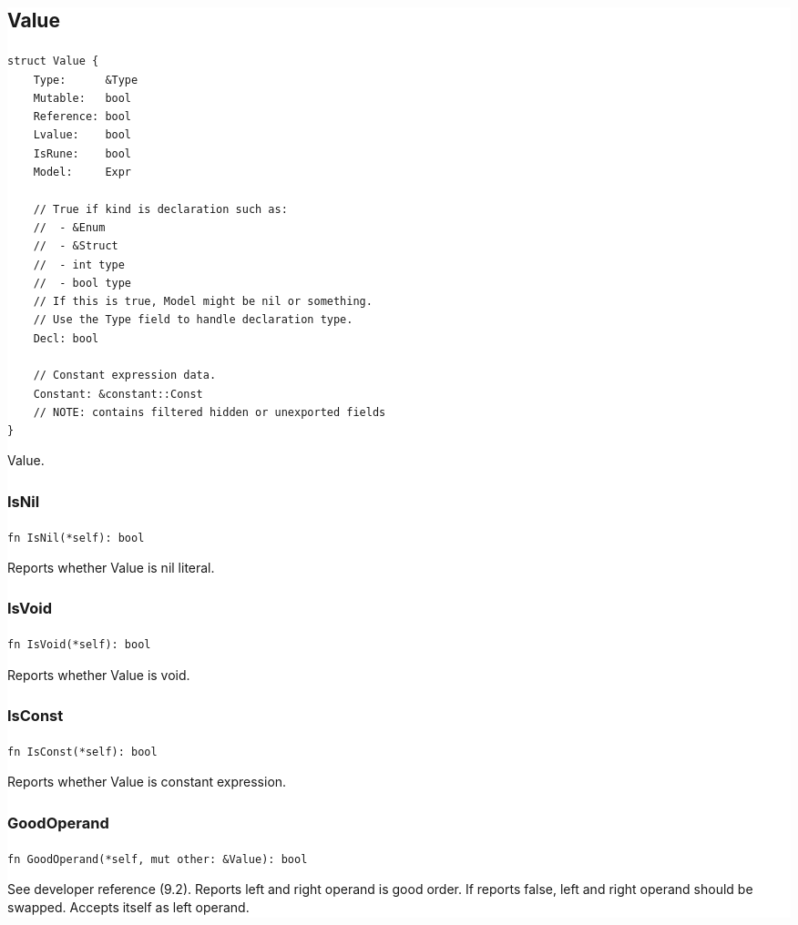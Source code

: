 ## Value
```jule
struct Value {
	Type:      &Type
	Mutable:   bool
	Reference: bool
	Lvalue:    bool
	IsRune:    bool
	Model:     Expr

	// True if kind is declaration such as:
	//	- &Enum
	//	- &Struct
	//	- int type
	//	- bool type
	// If this is true, Model might be nil or something.
	// Use the Type field to handle declaration type.
	Decl: bool

	// Constant expression data.
	Constant: &constant::Const
	// NOTE: contains filtered hidden or unexported fields
}
```
Value\.

### IsNil
```jule
fn IsNil(*self): bool
```
Reports whether Value is nil literal\.

### IsVoid
```jule
fn IsVoid(*self): bool
```
Reports whether Value is void\.

### IsConst
```jule
fn IsConst(*self): bool
```
Reports whether Value is constant expression\.

### GoodOperand
```jule
fn GoodOperand(*self, mut other: &Value): bool
```
See developer reference \(9\.2\)\. Reports left and right operand is good order\. If reports false, left and right operand should be swapped\. Accepts itself as left operand\.
